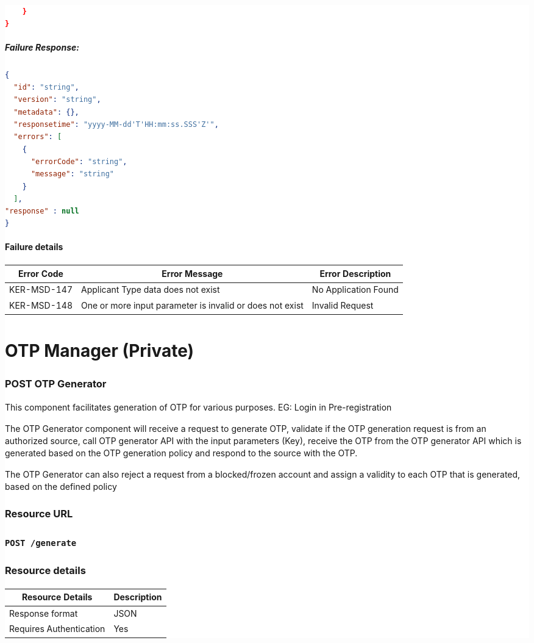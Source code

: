 ```JSON
	}
}
```

##### Failure Response:
```JSON
{
  "id": "string",
  "version": "string",
  "metadata": {},
  "responsetime": "yyyy-MM-dd'T'HH:mm:ss.SSS'Z'",
  "errors": [
    {
      "errorCode": "string",
      "message": "string"
    }
  ],
"response" : null
}
```

#### Failure details
Error Code | Error Message | Error Description
------------|----------|-------------
KER-MSD-147 | Applicant Type data does not exist | No Application Found
KER-MSD-148 | One or more input parameter is invalid or does not exist | Invalid Request


# OTP Manager (Private)

### POST OTP Generator
This component facilitates generation of OTP for various purposes. EG: Login in Pre-registration

The OTP Generator component will receive a request to generate OTP, validate if the OTP generation request is from an authorized source, call OTP generator API with the input parameters (Key), receive the OTP from the OTP generator API which is generated based on the OTP generation policy and respond to the source with the OTP.

The OTP Generator can also reject a request from a blocked/frozen account and assign a validity to each OTP that is generated, based on the defined policy

### Resource URL
### `POST /generate`

### Resource details

Resource Details | Description
------------ | -------------
Response format | JSON
Requires Authentication | Yes
